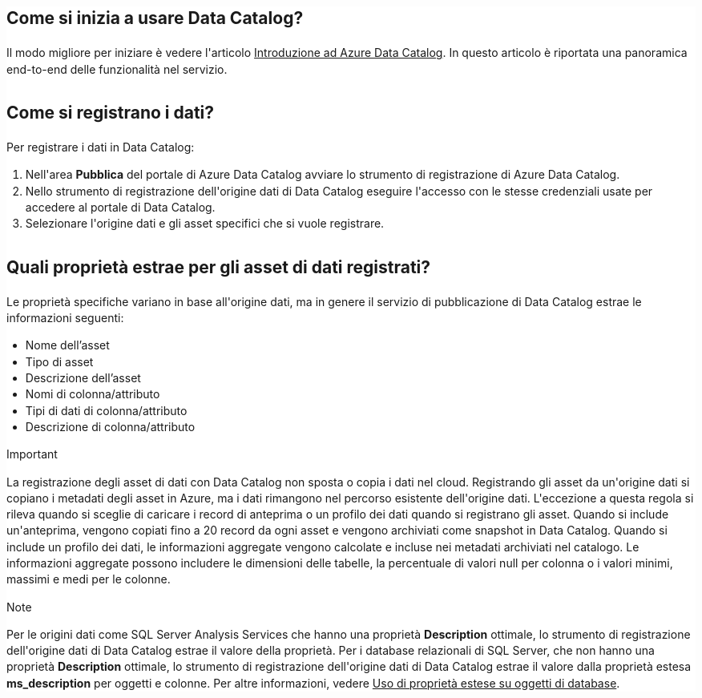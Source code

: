 
## <a name="how-do-i-get-started-with-data-catalog"></a>Come si inizia a usare Data Catalog?
Il modo migliore per iniziare è vedere l'articolo [Introduzione ad Azure Data Catalog](data-catalog-get-started.md). In questo articolo è riportata una panoramica end-to-end delle funzionalità nel servizio.

## <a name="how-do-i-register-my-data"></a>Come si registrano i dati?
Per registrare i dati in Data Catalog:
1. Nell'area **Pubblica** del portale di Azure Data Catalog avviare lo strumento di registrazione di Azure Data Catalog. 
2. Nello strumento di registrazione dell'origine dati di Data Catalog eseguire l'accesso con le stesse credenziali usate per accedere al portale di Data Catalog.
3. Selezionare l'origine dati e gli asset specifici che si vuole registrare.

## <a name="what-properties-does-it-extract-for-data-assets-that-are-registered"></a>Quali proprietà estrae per gli asset di dati registrati?
Le proprietà specifiche variano in base all'origine dati, ma in genere il servizio di pubblicazione di Data Catalog estrae le informazioni seguenti:

* Nome dell’asset
* Tipo di asset
* Descrizione dell’asset
* Nomi di colonna/attributo
* Tipi di dati di colonna/attributo
* Descrizione di colonna/attributo

> [!IMPORTANT]
> La registrazione degli asset di dati con Data Catalog non sposta o copia i dati nel cloud. Registrando gli asset da un'origine dati si copiano i metadati degli asset in Azure, ma i dati rimangono nel percorso esistente dell'origine dati. L'eccezione a questa regola si rileva quando si sceglie di caricare i record di anteprima o un profilo dei dati quando si registrano gli asset. Quando si include un'anteprima, vengono copiati fino a 20 record da ogni asset e vengono archiviati come snapshot in Data Catalog. Quando si include un profilo dei dati, le informazioni aggregate vengono calcolate e incluse nei metadati archiviati nel catalogo. Le informazioni aggregate possono includere le dimensioni delle tabelle, la percentuale di valori null per colonna o i valori minimi, massimi e medi per le colonne. 
>
>

> [!NOTE]
> Per le origini dati come SQL Server Analysis Services che hanno una proprietà **Description** ottimale, lo strumento di registrazione dell'origine dati di Data Catalog estrae il valore della proprietà. Per i database relazionali di SQL Server, che non hanno una proprietà **Description** ottimale, lo strumento di registrazione dell'origine dati di Data Catalog estrae il valore dalla proprietà estesa **ms_description** per oggetti e colonne. Per altre informazioni, vedere [Uso di proprietà estese su oggetti di database](https://technet.microsoft.com/library/ms190243%28v=sql.105%29.aspx).
>
>

